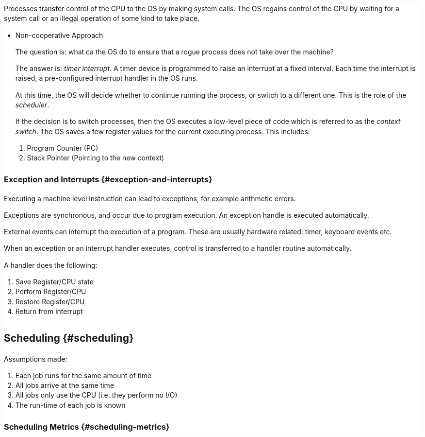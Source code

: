   Processes transfer control of the CPU to the OS by making system
  calls. The OS regains control of the CPU by waiting for a system call
  or an illegal operation of some kind to take place.



- Non-cooperative Approach

  The question is: what ca the OS do to ensure that a rogue process
  does not take over the machine?

  The answer is: _timer interrupt_. A timer device is programmed to
  raise an interrupt at a fixed interval. Each time the interrupt is
  raised, a pre-configured interrupt handler in the OS runs.

  At this time, the OS will decide whether to continue running the
  process, or switch to a different one. This is the role of the
  _scheduler_.

  If the decision is to switch processes, then the OS executes a
  low-level piece of code which is referred to as the _context
  switch_. The OS saves a few register values for the current
  executing process. This includes:

  1.  Program Counter (PC)
  2.  Stack Pointer (Pointing to the new context)

### Exception and Interrupts {#exception-and-interrupts}

Executing a machine level instruction can lead to exceptions, for
example arithmetic errors.

Exceptions are synchronous, and occur due to program execution. An
exception handle is executed automatically.

External events can interrupt the execution of a program. These are
usually hardware related: timer, keyboard events etc.

When an exception or an interrupt handler executes, control is
transferred to a handler routine automatically.

A handler does the following:

1.  Save Register/CPU state
2.  Perform Register/CPU
3.  Restore Register/CPU
4.  Return from interrupt

## Scheduling {#scheduling}

Assumptions made:

1.  Each job runs for the same amount of time
2.  All jobs arrive at the same time
3.  All jobs only use the CPU (i.e. they perform no I/O)
4.  The run-time of each job is known

### Scheduling Metrics {#scheduling-metrics}
